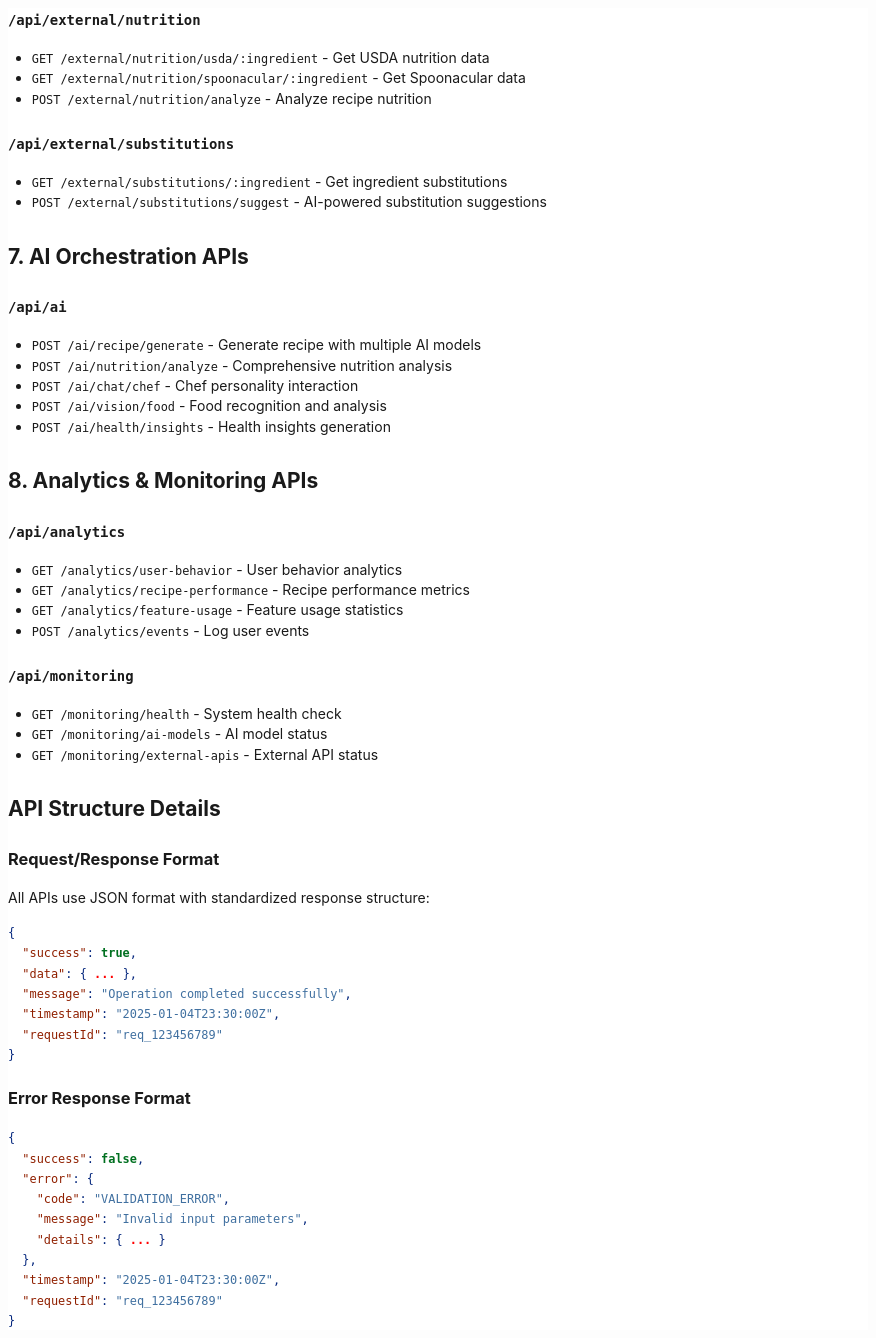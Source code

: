 ### `/api/external/nutrition`
- `GET /external/nutrition/usda/:ingredient` - Get USDA nutrition data
- `GET /external/nutrition/spoonacular/:ingredient` - Get Spoonacular data
- `POST /external/nutrition/analyze` - Analyze recipe nutrition

### `/api/external/substitutions`
- `GET /external/substitutions/:ingredient` - Get ingredient substitutions
- `POST /external/substitutions/suggest` - AI-powered substitution suggestions

## 7. AI Orchestration APIs

### `/api/ai`
- `POST /ai/recipe/generate` - Generate recipe with multiple AI models
- `POST /ai/nutrition/analyze` - Comprehensive nutrition analysis
- `POST /ai/chat/chef` - Chef personality interaction
- `POST /ai/vision/food` - Food recognition and analysis
- `POST /ai/health/insights` - Health insights generation

## 8. Analytics & Monitoring APIs

### `/api/analytics`
- `GET /analytics/user-behavior` - User behavior analytics
- `GET /analytics/recipe-performance` - Recipe performance metrics
- `GET /analytics/feature-usage` - Feature usage statistics
- `POST /analytics/events` - Log user events

### `/api/monitoring`
- `GET /monitoring/health` - System health check
- `GET /monitoring/ai-models` - AI model status
- `GET /monitoring/external-apis` - External API status

## API Structure Details

### Request/Response Format
All APIs use JSON format with standardized response structure:

```json
{
  "success": true,
  "data": { ... },
  "message": "Operation completed successfully",
  "timestamp": "2025-01-04T23:30:00Z",
  "requestId": "req_123456789"
}
```

### Error Response Format
```json
{
  "success": false,
  "error": {
    "code": "VALIDATION_ERROR",
    "message": "Invalid input parameters",
    "details": { ... }
  },
  "timestamp": "2025-01-04T23:30:00Z",
  "requestId": "req_123456789"
}
```
